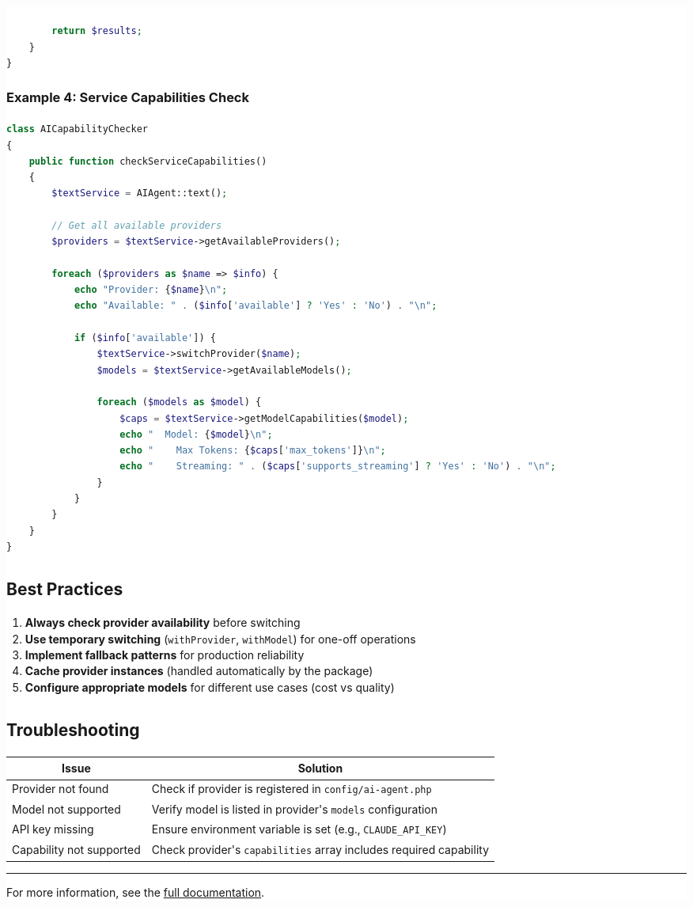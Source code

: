 ```php
        
        return $results;
    }
}
```

### Example 4: Service Capabilities Check

```php
class AICapabilityChecker
{
    public function checkServiceCapabilities()
    {
        $textService = AIAgent::text();
        
        // Get all available providers
        $providers = $textService->getAvailableProviders();
        
        foreach ($providers as $name => $info) {
            echo "Provider: {$name}\n";
            echo "Available: " . ($info['available'] ? 'Yes' : 'No') . "\n";
            
            if ($info['available']) {
                $textService->switchProvider($name);
                $models = $textService->getAvailableModels();
                
                foreach ($models as $model) {
                    $caps = $textService->getModelCapabilities($model);
                    echo "  Model: {$model}\n";
                    echo "    Max Tokens: {$caps['max_tokens']}\n";
                    echo "    Streaming: " . ($caps['supports_streaming'] ? 'Yes' : 'No') . "\n";
                }
            }
        }
    }
}
```

## Best Practices

1. **Always check provider availability** before switching
2. **Use temporary switching** (`withProvider`, `withModel`) for one-off operations
3. **Implement fallback patterns** for production reliability
4. **Cache provider instances** (handled automatically by the package)
5. **Configure appropriate models** for different use cases (cost vs quality)

## Troubleshooting

| Issue | Solution |
|-------|----------|
| Provider not found | Check if provider is registered in `config/ai-agent.php` |
| Model not supported | Verify model is listed in provider's `models` configuration |
| API key missing | Ensure environment variable is set (e.g., `CLAUDE_API_KEY`) |
| Capability not supported | Check provider's `capabilities` array includes required capability |

---

For more information, see the [full documentation](https://github.com/kaviyarasu-dev/agent).
